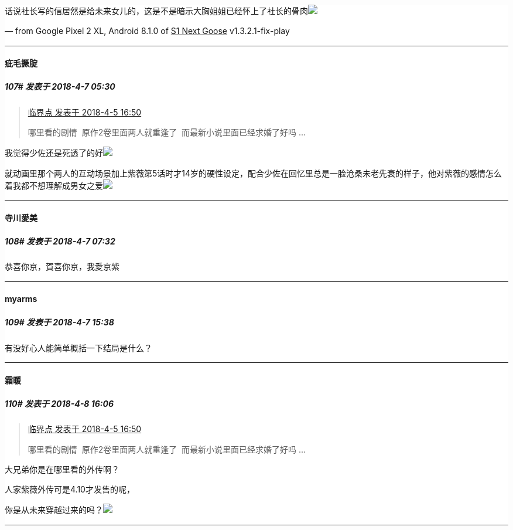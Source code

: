 话说社长写的信居然是给未来女儿的，这是不是暗示大胸姐姐已经怀上了社长的骨肉<img src="https://static.saraba1st.com/image/smiley/face2017/022.png" referrerpolicy="no-referrer">

— from Google Pixel 2 XL, Android 8.1.0 of [S1 Next Goose](https://play.google.com/store/apps/details?id=me.ykrank.s1next) v1.3.2.1-fix-play


-----

####  疵毛撅腚  
##### 107#       发表于 2018-4-7 05:30


<blockquote><a href="httphttps://bbs.saraba1st.com/2b/forum.php?mod=redirect&amp;goto=findpost&amp;pid=39102853&amp;ptid=1597155" target="_blank">临界点 发表于 2018-4-5 16:50</a>

哪里看的剧情  原作2卷里面两人就重逢了  而最新小说里面已经求婚了好吗 ...</blockquote>
我觉得少佐还是死透了的好<img src="https://static.saraba1st.com/image/smiley/carton2017/019.png" referrerpolicy="no-referrer">

就动画里那个两人的互动场景加上紫薇第5话时才14岁的硬性设定，配合少佐在回忆里总是一脸沧桑未老先衰的样子，他对紫薇的感情怎么着我都不想理解成男女之爱<img src="https://static.saraba1st.com/image/smiley/face2017/002.png" referrerpolicy="no-referrer">


-----

####  寺川愛美  
##### 108#       发表于 2018-4-7 07:32


恭喜你京，賀喜你京，我愛京紫


-----

####  myarms  
##### 109#       发表于 2018-4-7 15:38


有没好心人能简单概括一下结局是什么？


-----

####  霜暖  
##### 110#       发表于 2018-4-8 16:06


<blockquote><a href="httphttps://bbs.saraba1st.com/2b/forum.php?mod=redirect&amp;goto=findpost&amp;pid=39102853&amp;ptid=1597155" target="_blank">临界点 发表于 2018-4-5 16:50</a>

哪里看的剧情  原作2卷里面两人就重逢了  而最新小说里面已经求婚了好吗 ...</blockquote>
大兄弟你是在哪里看的外传啊？

人家紫薇外传可是4.10才发售的呢，

你是从未来穿越过来的吗？<img src="https://static.saraba1st.com/image/smiley/face2017/067.png" referrerpolicy="no-referrer">


-----
